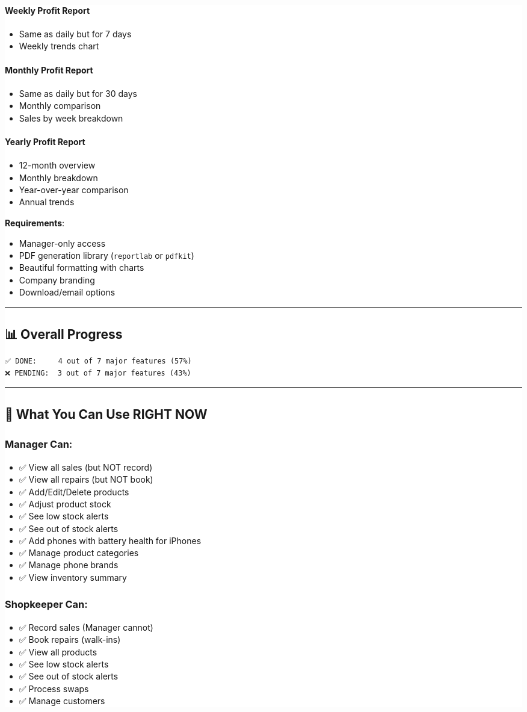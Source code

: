 #### Weekly Profit Report
- Same as daily but for 7 days
- Weekly trends chart

#### Monthly Profit Report
- Same as daily but for 30 days
- Monthly comparison
- Sales by week breakdown

#### Yearly Profit Report
- 12-month overview
- Monthly breakdown
- Year-over-year comparison
- Annual trends

**Requirements**:
- Manager-only access
- PDF generation library (`reportlab` or `pdfkit`)
- Beautiful formatting with charts
- Company branding
- Download/email options

---

## 📊 Overall Progress

```
✅ DONE:     4 out of 7 major features (57%)
❌ PENDING:  3 out of 7 major features (43%)
```

---

## 🎉 What You Can Use RIGHT NOW

### Manager Can:
- ✅ View all sales (but NOT record)
- ✅ View all repairs (but NOT book)
- ✅ Add/Edit/Delete products
- ✅ Adjust product stock
- ✅ See low stock alerts
- ✅ See out of stock alerts
- ✅ Add phones with battery health for iPhones
- ✅ Manage product categories
- ✅ Manage phone brands
- ✅ View inventory summary

### Shopkeeper Can:
- ✅ Record sales (Manager cannot)
- ✅ Book repairs (walk-ins)
- ✅ View all products
- ✅ See low stock alerts
- ✅ See out of stock alerts
- ✅ Process swaps
- ✅ Manage customers
